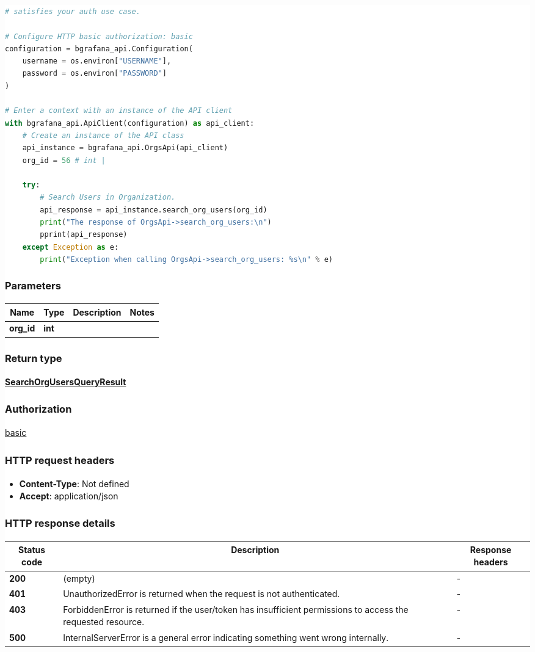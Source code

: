 ```python
# satisfies your auth use case.

# Configure HTTP basic authorization: basic
configuration = bgrafana_api.Configuration(
    username = os.environ["USERNAME"],
    password = os.environ["PASSWORD"]
)

# Enter a context with an instance of the API client
with bgrafana_api.ApiClient(configuration) as api_client:
    # Create an instance of the API class
    api_instance = bgrafana_api.OrgsApi(api_client)
    org_id = 56 # int | 

    try:
        # Search Users in Organization.
        api_response = api_instance.search_org_users(org_id)
        print("The response of OrgsApi->search_org_users:\n")
        pprint(api_response)
    except Exception as e:
        print("Exception when calling OrgsApi->search_org_users: %s\n" % e)
```



### Parameters

Name | Type | Description  | Notes
------------- | ------------- | ------------- | -------------
 **org_id** | **int**|  | 

### Return type

[**SearchOrgUsersQueryResult**](SearchOrgUsersQueryResult.md)

### Authorization

[basic](../README.md#basic)

### HTTP request headers

 - **Content-Type**: Not defined
 - **Accept**: application/json

### HTTP response details
| Status code | Description | Response headers |
|-------------|-------------|------------------|
**200** | (empty) |  -  |
**401** | UnauthorizedError is returned when the request is not authenticated. |  -  |
**403** | ForbiddenError is returned if the user/token has insufficient permissions to access the requested resource. |  -  |
**500** | InternalServerError is a general error indicating something went wrong internally. |  -  |
